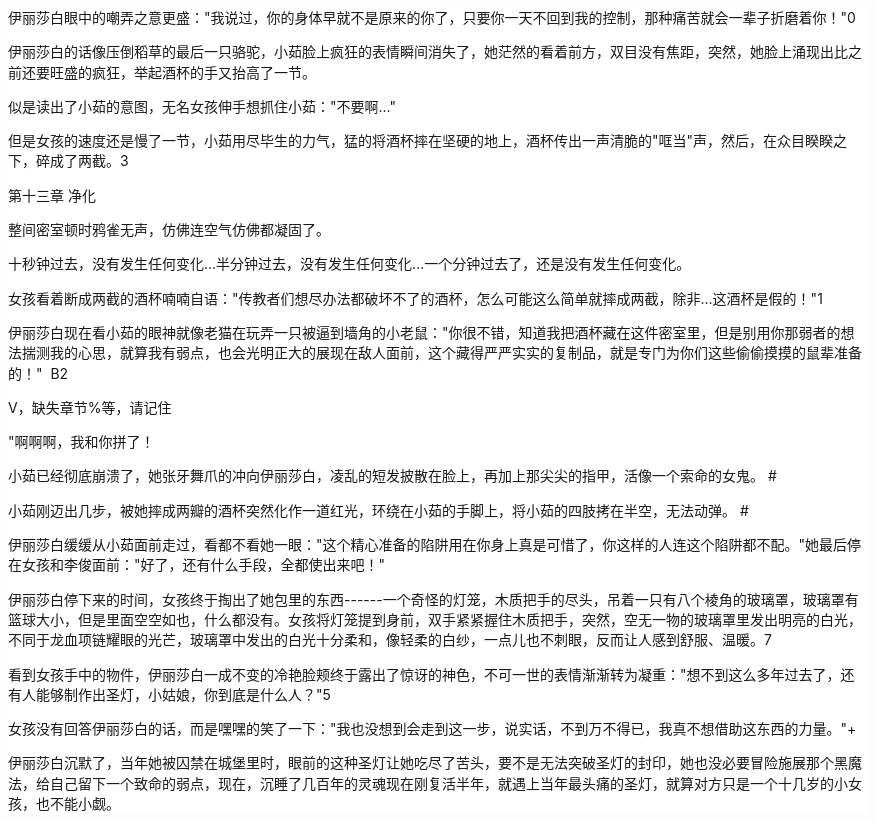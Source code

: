 

伊丽莎白眼中的嘲弄之意更盛："我说过，你的身体早就不是原来的你了，只要你一天不回到我的控制，那种痛苦就会一辈子折磨着你！"0



伊丽莎白的话像压倒稻草的最后一只骆驼，小茹脸上疯狂的表情瞬间消失了，她茫然的看着前方，双目没有焦距，突然，她脸上涌现出比之前还要旺盛的疯狂，举起酒杯的手又抬高了一节。



似是读出了小茹的意图，无名女孩伸手想抓住小茹："不要啊..."



但是女孩的速度还是慢了一节，小茹用尽毕生的力气，猛的将酒杯摔在坚硬的地上，酒杯传出一声清脆的"哐当"声，然后，在众目睽睽之下，碎成了两截。3



第十三章 净化



整间密室顿时鸦雀无声，仿佛连空气仿佛都凝固了。



十秒钟过去，没有发生任何变化...半分钟过去，没有发生任何变化...一个分钟过去了，还是没有发生任何变化。



女孩看着断成两截的酒杯喃喃自语："传教者们想尽办法都破坏不了的酒杯，怎么可能这么简单就摔成两截，除非...这酒杯是假的！"1



伊丽莎白现在看小茹的眼神就像老猫在玩弄一只被逼到墙角的小老鼠："你很不错，知道我把酒杯藏在这件密室里，但是别用你那弱者的想法揣测我的心思，就算我有弱点，也会光明正大的展现在敌人面前，这个藏得严严实实的复制品，就是专门为你们这些偷偷摸摸的鼠辈准备的！"  B2

V，缺失章节%等，请记住



"啊啊啊，我和你拼了！



小茹已经彻底崩溃了，她张牙舞爪的冲向伊丽莎白，凌乱的短发披散在脸上，再加上那尖尖的指甲，活像一个索命的女鬼。 #



小茹刚迈出几步，被她摔成两瓣的酒杯突然化作一道红光，环绕在小茹的手脚上，将小茹的四肢拷在半空，无法动弹。 #



伊丽莎白缓缓从小茹面前走过，看都不看她一眼："这个精心准备的陷阱用在你身上真是可惜了，你这样的人连这个陷阱都不配。"她最后停在女孩和李俊面前："好了，还有什么手段，全都使出来吧！"



伊丽莎白停下来的时间，女孩终于掏出了她包里的东西------一个奇怪的灯笼，木质把手的尽头，吊着一只有八个棱角的玻璃罩，玻璃罩有篮球大小，但是里面空空如也，什么都没有。女孩将灯笼提到身前，双手紧紧握住木质把手，突然，空无一物的玻璃罩里发出明亮的白光，不同于龙血项链耀眼的光芒，玻璃罩中发出的白光十分柔和，像轻柔的白纱，一点儿也不刺眼，反而让人感到舒服、温暖。7



看到女孩手中的物件，伊丽莎白一成不变的冷艳脸颊终于露出了惊讶的神色，不可一世的表情渐渐转为凝重："想不到这么多年过去了，还有人能够制作出圣灯，小姑娘，你到底是什么人？"5



女孩没有回答伊丽莎白的话，而是嘿嘿的笑了一下："我也没想到会走到这一步，说实话，不到万不得已，我真不想借助这东西的力量。"+



伊丽莎白沉默了，当年她被囚禁在城堡里时，眼前的这种圣灯让她吃尽了苦头，要不是无法突破圣灯的封印，她也没必要冒险施展那个黑魔法，给自己留下一个致命的弱点，现在，沉睡了几百年的灵魂现在刚复活半年，就遇上当年最头痛的圣灯，就算对方只是一个十几岁的小女孩，也不能小觑。


